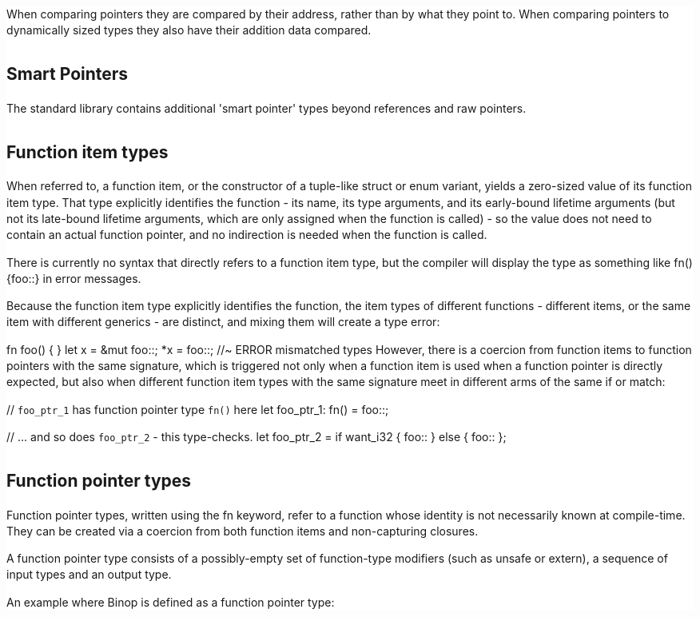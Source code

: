When comparing pointers they are compared by their address, rather than by what they point to. When comparing pointers to dynamically sized types they also have their addition data compared.

## Smart Pointers

The standard library contains additional 'smart pointer' types beyond references and raw pointers.

## Function item types

When referred to, a function item, or the constructor of a tuple-like struct or enum variant, yields a zero-sized value of its function item type. That type explicitly identifies the function - its name, its type arguments, and its early-bound lifetime arguments (but not its late-bound lifetime arguments, which are only assigned when the function is called) - so the value does not need to contain an actual function pointer, and no indirection is needed when the function is called.

There is currently no syntax that directly refers to a function item type, but the compiler will display the type as something like fn() {foo::<u32>} in error messages.

Because the function item type explicitly identifies the function, the item types of different functions - different items, or the same item with different generics - are distinct, and mixing them will create a type error:


fn foo<T>() { }
let x = &mut foo::<i32>;
*x = foo::<u32>; //~ ERROR mismatched types
However, there is a coercion from function items to function pointers with the same signature, which is triggered not only when a function item is used when a function pointer is directly expected, but also when different function item types with the same signature meet in different arms of the same if or match:



// `foo_ptr_1` has function pointer type `fn()` here
let foo_ptr_1: fn() = foo::<i32>;

// ... and so does `foo_ptr_2` - this type-checks.
let foo_ptr_2 = if want_i32 {
    foo::<i32>
} else {
    foo::<u32>
};


## Function pointer types

Function pointer types, written using the fn keyword, refer to a function whose identity is not necessarily known at compile-time. They can be created via a coercion from both function items and non-capturing closures.

A function pointer type consists of a possibly-empty set of function-type modifiers (such as unsafe or extern), a sequence of input types and an output type.

An example where Binop is defined as a function pointer type:

